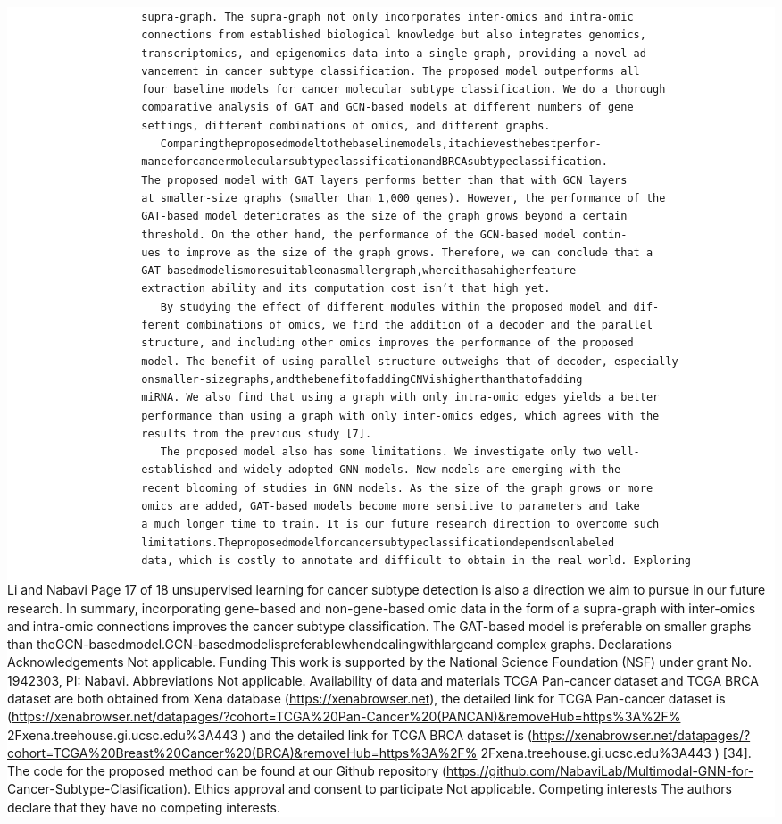                          supra-graph. The supra-graph not only incorporates inter-omics and intra-omic
                         connections from established biological knowledge but also integrates genomics,
                         transcriptomics, and epigenomics data into a single graph, providing a novel ad-
                         vancement in cancer subtype classification. The proposed model outperforms all
                         four baseline models for cancer molecular subtype classification. We do a thorough
                         comparative analysis of GAT and GCN-based models at different numbers of gene
                         settings, different combinations of omics, and different graphs.
                            Comparingtheproposedmodeltothebaselinemodels,itachievesthebestperfor-
                         manceforcancermolecularsubtypeclassificationandBRCAsubtypeclassification.
                         The proposed model with GAT layers performs better than that with GCN layers
                         at smaller-size graphs (smaller than 1,000 genes). However, the performance of the
                         GAT-based model deteriorates as the size of the graph grows beyond a certain
                         threshold. On the other hand, the performance of the GCN-based model contin-
                         ues to improve as the size of the graph grows. Therefore, we can conclude that a
                         GAT-basedmodelismoresuitableonasmallergraph,whereithasahigherfeature
                         extraction ability and its computation cost isn’t that high yet.
                            By studying the effect of different modules within the proposed model and dif-
                         ferent combinations of omics, we find the addition of a decoder and the parallel
                         structure, and including other omics improves the performance of the proposed
                         model. The benefit of using parallel structure outweighs that of decoder, especially
                         onsmaller-sizegraphs,andthebenefitofaddingCNVishigherthanthatofadding
                         miRNA. We also find that using a graph with only intra-omic edges yields a better
                         performance than using a graph with only inter-omics edges, which agrees with the
                         results from the previous study [7].
                            The proposed model also has some limitations. We investigate only two well-
                         established and widely adopted GNN models. New models are emerging with the
                         recent blooming of studies in GNN models. As the size of the graph grows or more
                         omics are added, GAT-based models become more sensitive to parameters and take
                         a much longer time to train. It is our future research direction to overcome such
                         limitations.Theproposedmodelforcancersubtypeclassificationdependsonlabeled
                         data, which is costly to annotate and difficult to obtain in the real world. Exploring

Li and Nabavi                                                                                                                                                                                  Page 17 of 18
                                   unsupervised learning for cancer subtype detection is also a direction we aim to
                                   pursue in our future research.
                                        In summary, incorporating gene-based and non-gene-based omic data in the form
                                   of a supra-graph with inter-omics and intra-omic connections improves the cancer
                                   subtype classification. The GAT-based model is preferable on smaller graphs than
                                   theGCN-basedmodel.GCN-basedmodelispreferablewhendealingwithlargeand
                                   complex graphs.
                                   Declarations
                                   Acknowledgements
                                   Not applicable.
                                   Funding
                                   This work is supported by the National Science Foundation (NSF) under grant No. 1942303, PI: Nabavi.
                                   Abbreviations
                                   Not applicable.
                                   Availability of data and materials
                                   TCGA Pan-cancer dataset and TCGA BRCA dataset are both obtained from Xena database
                                   (https://xenabrowser.net), the detailed link for TCGA Pan-cancer dataset is
                                   (https://xenabrowser.net/datapages/?cohort=TCGA%20Pan-Cancer%20(PANCAN)&removeHub=https%3A%2F%
                                   2Fxena.treehouse.gi.ucsc.edu%3A443                               ) and the detailed link for TCGA BRCA dataset is
                                   (https://xenabrowser.net/datapages/?cohort=TCGA%20Breast%20Cancer%20(BRCA)&removeHub=https%3A%2F%
                                   2Fxena.treehouse.gi.ucsc.edu%3A443                               ) [34]. The code for the proposed method can be found at our Github
                                   repository (https://github.com/NabaviLab/Multimodal-GNN-for-Cancer-Subtype-Clasification).
                                   Ethics approval and consent to participate
                                   Not applicable.
                                   Competing interests
                                   The authors declare that they have no competing interests.